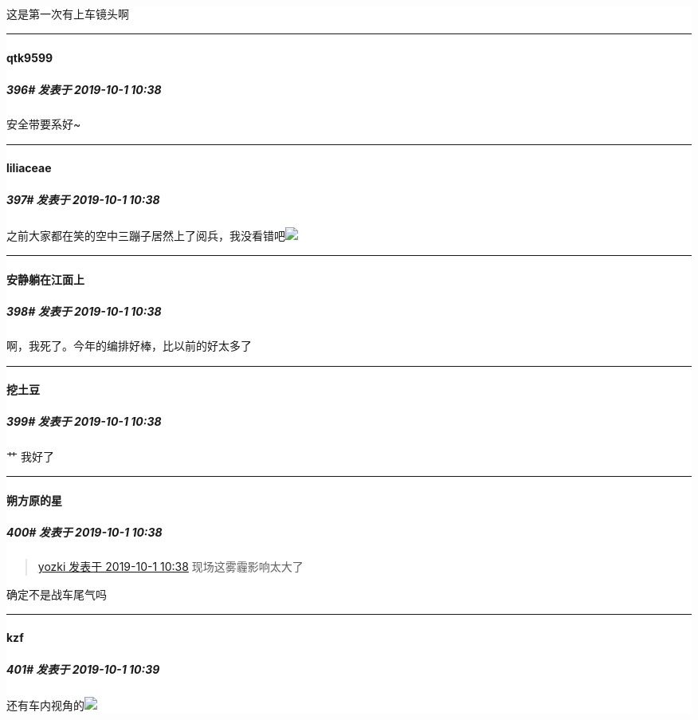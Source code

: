 
这是第一次有上车镜头啊


-----

####  qtk9599  
##### 396#       发表于 2019-10-1 10:38


安全带要系好~


-----

####  liliaceae  
##### 397#       发表于 2019-10-1 10:38


之前大家都在笑的空中三蹦子居然上了阅兵，我没看错吧<img src="https://static.saraba1st.com/image/smiley/face2017/111.png" referrerpolicy="no-referrer">


-----

####  安静躺在江面上  
##### 398#       发表于 2019-10-1 10:38


啊，我死了。今年的编排好棒，比以前的好太多了


-----

####  挖土豆  
##### 399#       发表于 2019-10-1 10:38


艹 我好了


-----

####  朔方原的星  
##### 400#       发表于 2019-10-1 10:38


<blockquote><a href="httphttps://bbs.saraba1st.com/2b/forum.php?mod=redirect&amp;goto=findpost&amp;pid=45109266&amp;ptid=1857179" target="_blank">yozki 发表于 2019-10-1 10:38</a>
现场这雾霾影响太大了</blockquote>
确定不是战车尾气吗


-----

####  kzf  
##### 401#       发表于 2019-10-1 10:39


还有车内视角的<img src="https://static.saraba1st.com/image/smiley/face2017/112.png" referrerpolicy="no-referrer">
